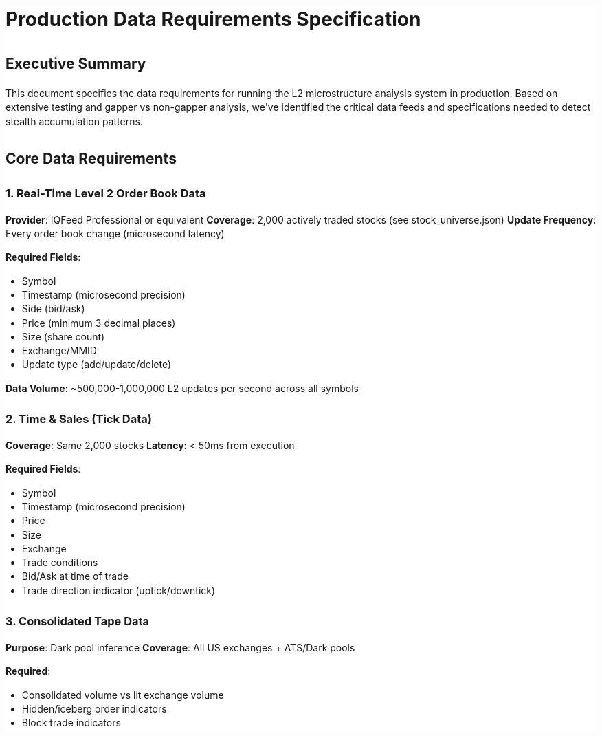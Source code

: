 # Production Data Requirements Specification

## Executive Summary

This document specifies the data requirements for running the L2 microstructure analysis system in production. Based on extensive testing and gapper vs non-gapper analysis, we've identified the critical data feeds and specifications needed to detect stealth accumulation patterns.

## Core Data Requirements

### 1. Real-Time Level 2 Order Book Data

**Provider**: IQFeed Professional or equivalent
**Coverage**: 2,000 actively traded stocks (see stock_universe.json)
**Update Frequency**: Every order book change (microsecond latency)

**Required Fields**:
- Symbol
- Timestamp (microsecond precision)
- Side (bid/ask)
- Price (minimum 3 decimal places)
- Size (share count)
- Exchange/MMID
- Update type (add/update/delete)

**Data Volume**: ~500,000-1,000,000 L2 updates per second across all symbols

### 2. Time & Sales (Tick Data)

**Coverage**: Same 2,000 stocks
**Latency**: < 50ms from execution

**Required Fields**:
- Symbol
- Timestamp (microsecond precision)
- Price
- Size
- Exchange
- Trade conditions
- Bid/Ask at time of trade
- Trade direction indicator (uptick/downtick)

### 3. Consolidated Tape Data

**Purpose**: Dark pool inference
**Coverage**: All US exchanges + ATS/Dark pools

**Required**:
- Consolidated volume vs lit exchange volume
- Hidden/iceberg order indicators
- Block trade indicators
